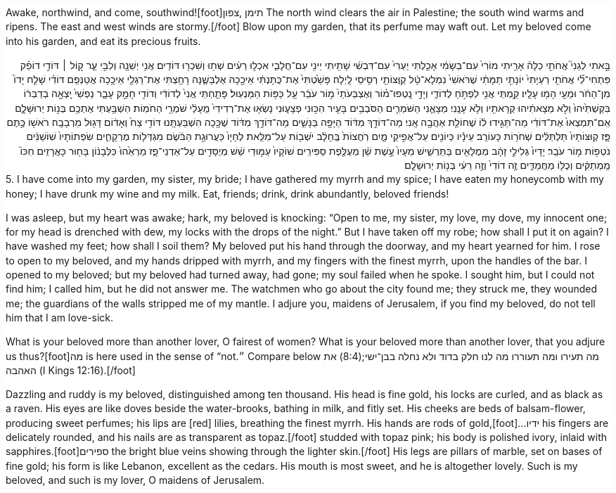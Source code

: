 Awake, northwind, and come, southwind![foot]תימן ,צפון The north wind clears the air in Palestine; the south wind warms and ripens. The east and west winds are stormy.[/foot] Blow upon my garden, that its perfume may waft out. Let my beloved come into his garden, and eat its precious fruits.
</div></td>
</tr>


<tr><td style="vertical-align:top;" width="46%">
<div class="stam" style="text-align: right;"><span lang="he">
בָּ֣אתִי לְגַנִּי֮ אֲחֹתִ֣י כַלָּה֒ אָרִ֤יתִי מוֹרִי֙ עִם־בְּשָׂמִ֔י אָכַ֤לְתִּי יַעְרִי֙ עִם־דִּבְשִׁ֔י שָׁתִ֥יתִי יֵינִ֖י עִם־חֲלָבִ֑י אִכְל֣וּ רֵעִ֔ים שְׁת֥וּ וְשִׁכְר֖וּ דּוֹדִֽים׃ אֲנִ֥י יְשֵׁנָ֖ה וְלִבִּ֣י עֵ֑ר ק֣וֹל ׀ דּוֹדִ֣י דוֹפֵ֗ק פִּתְחִי־לִ֞י אֲחֹתִ֤י רַעְיָתִי֙ יוֹנָתִ֣י תַמָּתִ֔י שֶׁרֹּאשִׁי֙ נִמְלָא־טָ֔ל קְוֻּצּוֹתַ֖י רְסִ֥יסֵי לָֽיְלָה׃ פָּשַׁ֙טְתִּי֙ אֶת־כֻּתָּנְתִּ֔י אֵיכָ֖כָה אֶלְבָּשֶׁ֑נָּה רָחַ֥צְתִּי אֶת־רַגְלַ֖י אֵיכָ֥כָה אֲטַנְּפֵֽם׃ דּוֹדִ֗י שָׁלַ֤ח יָדוֹ֙ מִן־הַחֹ֔ר וּמֵעַ֖י הָמ֥וּ עָלָֽיו׃ קַ֥מְתִּֽי אֲנִ֖י לִפְתֹּ֣חַ לְדוֹדִ֑י וְיָדַ֣י נָֽטְפוּ־מ֗וֹר וְאֶצְבְּעֹתַי֙ מ֣וֹר עֹבֵ֔ר עַ֖ל כַּפּ֥וֹת הַמַּנְעֽוּל׃ פָּתַ֤חְתִּֽי אֲנִי֙ לְדוֹדִ֔י וְדוֹדִ֖י חָמַ֣ק עָבָ֑ר נַפְשִׁי֙ יָֽצְאָ֣ה בְדַבְּר֔וֹ בִּקַּשְׁתִּ֙יהוּ֙ וְלֹ֣א מְצָאתִ֔יהוּ קְרָאתִ֖יו וְלֹ֥א עָנָֽנִי׃ מְצָאֻ֧נִי הַשֹּׁמְרִ֛ים הַסֹּבְבִ֥ים בָּעִ֖יר הִכּ֣וּנִי פְצָע֑וּנִי נָשְׂא֤וּ אֶת־רְדִידִי֙ מֵֽעָלַ֔י שֹׁמְרֵ֖י הַחֹמֽוֹת׃ הִשְׁבַּ֥עְתִּי אֶתְכֶ֖ם בְּנ֣וֹת יְרוּשָׁלִָ֑ם אִֽם־תִּמְצְאוּ֙ אֶת־דּוֹדִ֔י מַה־תַּגִּ֣ידוּ ל֔וֹ שֶׁחוֹלַ֥ת אַהֲבָ֖ה אָֽנִי׃ מַה־דּוֹדֵ֣ךְ מִדּ֔וֹד הַיָּפָ֖ה בַּנָּשִׁ֑ים מַה־דּוֹדֵ֣ךְ מִדּ֔וֹד שֶׁכָּ֖כָה הִשְׁבַּעְתָּֽנוּ׃ דּוֹדִ֥י צַח֙ וְאָד֔וֹם דָּג֖וּל מֵרְבָבָֽה׃ רֹאשׁ֖וֹ כֶּ֣תֶם פָּ֑ז קְוּצּוֹתָיו֙ תַּלְתַּלִּ֔ים שְׁחֹר֖וֹת כָּעוֹרֵֽב׃ עֵינָ֕יו כְּיוֹנִ֖ים עַל־אֲפִ֣יקֵי מָ֑יִם רֹֽחֲצוֹת֙ בֶּֽחָלָ֔ב יֹשְׁב֖וֹת עַל־מִלֵּֽאת׃ לְחָיָו֙ כַּעֲרוּגַ֣ת הַבֹּ֔שֶׂם מִגְדְּל֖וֹת מֶרְקָחִ֑ים שִׂפְתוֹתָיו֙ שֽׁוֹשַׁנִּ֔ים נֹטְפ֖וֹת מ֥וֹר עֹבֵֽר׃ יָדָיו֙ גְּלִילֵ֣י זָהָ֔ב מְמֻלָּאִ֖ים בַּתַּרְשִׁ֑ישׁ מֵעָיו֙ עֶ֣שֶׁת שֵׁ֔ן מְעֻלֶּ֖פֶת סַפִּירִֽים׃ שׁוֹקָיו֙ עַמּ֣וּדֵי שֵׁ֔שׁ מְיֻסָּדִ֖ים עַל־אַדְנֵי־פָ֑ז מַרְאֵ֙הוּ֙ כַּלְּבָנ֔וֹן בָּח֖וּר כָּאֲרָזִֽים׃ חִכּוֹ֙ מַֽמְתַקִּ֔ים וְכֻלּ֖וֹ מַחֲּמַדִּ֑ים זֶ֤ה דוֹדִי֙ וְזֶ֣ה רֵעִ֔י בְּנ֖וֹת יְרוּשָׁלִָֽם׃
</span></div></td>

<td style="vertical-align:top;" width="53%"><div class="english">
5. I have come into my garden, my sister, my bride; I have gathered my myrrh and my spice; I have eaten my honeycomb with my honey; I have drunk my wine and my milk. Eat, friends; drink, drink abundantly, beloved friends!

I was asleep, but my heart was awake; hark, my beloved is knocking: “Open to me, my sister, my love, my dove, my innocent one; for my head is drenched with dew, my locks with the drops of the night.” But I have taken off my robe; how shall I put it on again? I have washed my feet; how shall I soil them? My beloved put his hand through the doorway, and my heart yearned for him. I rose to open to my beloved, and my hands dripped with myrrh, and my fingers with the finest myrrh, upon the handles of the bar. I opened to my beloved; but my beloved had turned away, had gone; my soul failed when he spoke. I sought him, but I could not find him; I called him, but he did not answer me. The watchmen who go about the city found me; they struck me, they wounded me; the guardians of the walls stripped me of my mantle. I adjure you, maidens of Jerusalem, if you find my beloved, do not tell him that I am love-sick.

What is your beloved more than another lover, O fairest of women? What is your beloved more than another lover, that you adjure us thus?[foot]מה is here used in the sense of “not.״ Compare below מה תעירו ומה תעוררו מה לנו חלק בדוד ולא נחלה בבן־ישי;(8:4) את האהבה (I Kings 12:16).[/foot]

Dazzling and ruddy is my beloved, distinguished among ten thousand. His head is fine gold, his locks are curled, and as black as a raven. His eyes are like doves beside the water-brooks, bathing in milk, and fitly set. His cheeks are beds of balsam-flower, producing sweet perfumes; his lips are [red] lilies, breathing the finest myrrh. His hands are rods of gold,[foot]...ידיו his fingers are delicately rounded, and his nails are as transparent as topaz.[/foot] studded with topaz pink; his body is polished ivory, inlaid with sapphires.[foot]ספירים the bright blue veins showing through the lighter skin.[/foot] His legs are pillars of marble, set on bases of fine gold; his form is like Lebanon, excellent as the cedars. His mouth is most sweet, and he is altogether lovely. Such is my beloved, and such is my lover, O maidens of Jerusalem.
</div></td>
</tr>
